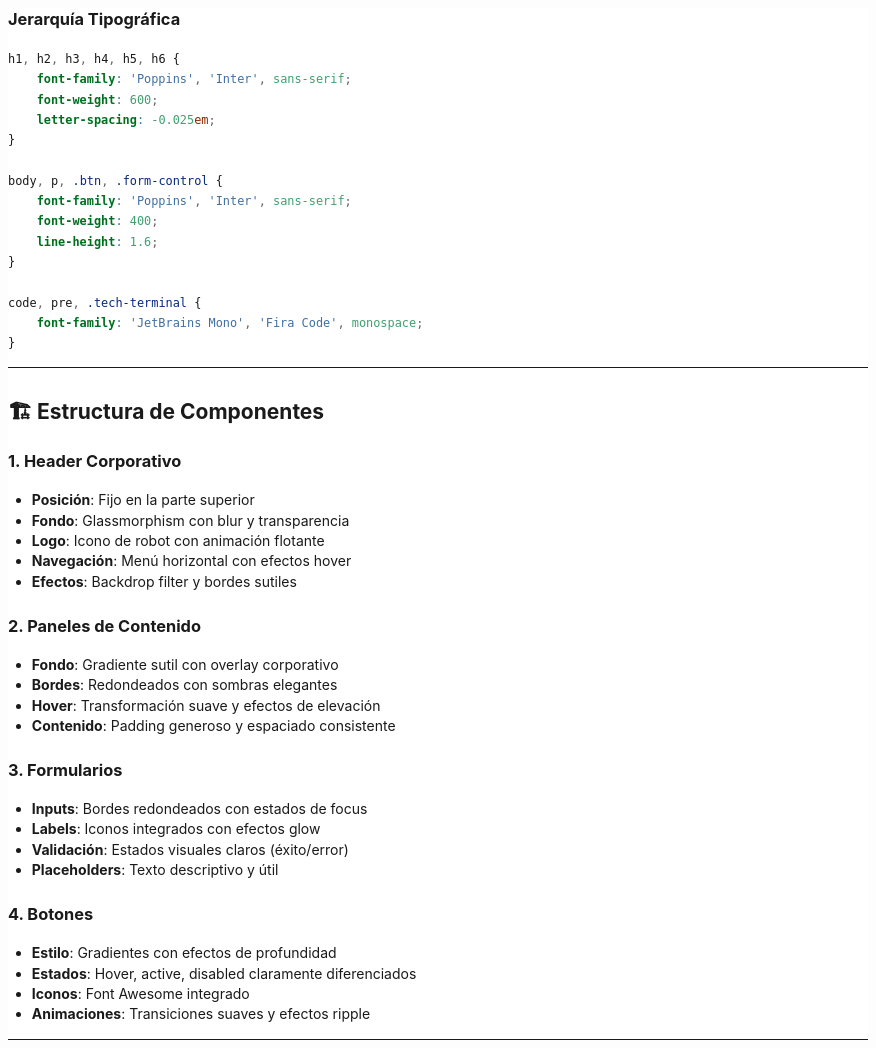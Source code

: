 ### **Jerarquía Tipográfica**
```css
h1, h2, h3, h4, h5, h6 {
    font-family: 'Poppins', 'Inter', sans-serif;
    font-weight: 600;
    letter-spacing: -0.025em;
}

body, p, .btn, .form-control {
    font-family: 'Poppins', 'Inter', sans-serif;
    font-weight: 400;
    line-height: 1.6;
}

code, pre, .tech-terminal {
    font-family: 'JetBrains Mono', 'Fira Code', monospace;
}
```

---

## 🏗️ **Estructura de Componentes**

### **1. Header Corporativo**
- **Posición**: Fijo en la parte superior
- **Fondo**: Glassmorphism con blur y transparencia
- **Logo**: Icono de robot con animación flotante
- **Navegación**: Menú horizontal con efectos hover
- **Efectos**: Backdrop filter y bordes sutiles

### **2. Paneles de Contenido**
- **Fondo**: Gradiente sutil con overlay corporativo
- **Bordes**: Redondeados con sombras elegantes
- **Hover**: Transformación suave y efectos de elevación
- **Contenido**: Padding generoso y espaciado consistente

### **3. Formularios**
- **Inputs**: Bordes redondeados con estados de focus
- **Labels**: Iconos integrados con efectos glow
- **Validación**: Estados visuales claros (éxito/error)
- **Placeholders**: Texto descriptivo y útil

### **4. Botones**
- **Estilo**: Gradientes con efectos de profundidad
- **Estados**: Hover, active, disabled claramente diferenciados
- **Iconos**: Font Awesome integrado
- **Animaciones**: Transiciones suaves y efectos ripple

---
